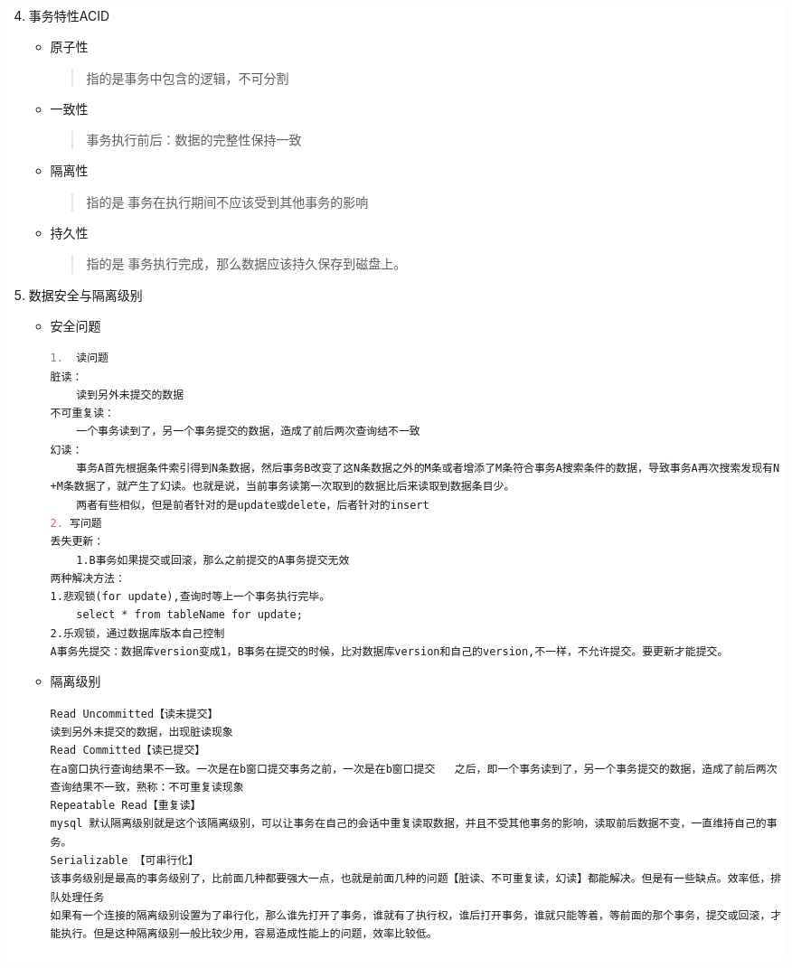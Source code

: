    4. 事务特性ACID

      * 原子性

        > 指的是事务中包含的逻辑，不可分割

      * 一致性

        > 事务执行前后：数据的完整性保持一致

      * 隔离性

        > 指的是 事务在执行期间不应该受到其他事务的影响

      * 持久性

        > 指的是 事务执行完成，那么数据应该持久保存到磁盘上。

   5. 数据安全与隔离级别

      + 安全问题

        ```markdown
        1.  读问题
        脏读：
        	读到另外未提交的数据
        不可重复读：
        	一个事务读到了，另一个事务提交的数据，造成了前后两次查询结不一致
        幻读：
        	事务A首先根据条件索引得到N条数据，然后事务B改变了这N条数据之外的M条或者增添了M条符合事务A搜索条件的数据，导致事务A再次搜索发现有N+M条数据了，就产生了幻读。也就是说，当前事务读第一次取到的数据比后来读取到数据条目少。
        	两者有些相似，但是前者针对的是update或delete，后者针对的insert	
        2. 写问题
        丢失更新：
        	1.B事务如果提交或回滚，那么之前提交的A事务提交无效
        两种解决方法：
        1.悲观锁(for update),查询时等上一个事务执行完毕。
        	select * from tableName for update;
        2.乐观锁，通过数据库版本自己控制
        A事务先提交：数据库version变成1，B事务在提交的时候，比对数据库version和自己的version,不一样，不允许提交。要更新才能提交。
        ```

        

      + 隔离级别

        ```mysql
        Read Uncommitted【读未提交】
        读到另外未提交的数据，出现脏读现象
        Read Committed【读已提交】
        在a窗口执行查询结果不一致。一次是在b窗口提交事务之前，一次是在b窗口提交	之后，即一个事务读到了，另一个事务提交的数据，造成了前后两次查询结果不一致，熟称：不可重复读现象
        Repeatable Read【重复读】
        mysql 默认隔离级别就是这个该隔离级别，可以让事务在自己的会话中重复读取数据，并且不受其他事务的影响，读取前后数据不变，一直维持自己的事务。
        Serializable 【可串行化】
        该事务级别是最高的事务级别了，比前面几种都要强大一点，也就是前面几种的问题【脏读、不可重复读，幻读】都能解决。但是有一些缺点。效率低，排队处理任务
        如果有一个连接的隔离级别设置为了串行化，那么谁先打开了事务，谁就有了执行权，谁后打开事务，谁就只能等着，等前面的那个事务，提交或回滚，才能执行。但是这种隔离级别一般比较少用，容易造成性能上的问题，效率比较低。
        